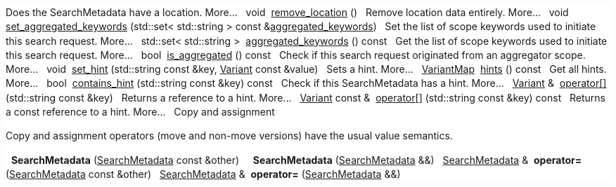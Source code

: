 Does the SearchMetadata have a location. More...
 
void 
<a href="#a06b9b4acc427e5124f400763bb4f14d0">remove_location</a> ()
 
Remove location data entirely. More...
 
void 
<a href="#a20dd440f94658a78eff73a8d66ea98c0">set_aggregated_keywords</a> (std::set&lt; std::string &gt; const &<a href="#ab00673c4b1264388e0673d525e6d883e">aggregated_keywords</a>)
 
Set the list of scope keywords used to initiate this search request. More...
 
std::set&lt; std::string &gt; 
<a href="#ab00673c4b1264388e0673d525e6d883e">aggregated_keywords</a> () const
 
Get the list of scope keywords used to initiate this search request. More...
 
bool 
<a href="#ab999e0fd62e31b4c5e3095264ed81672">is_aggregated</a> () const
 
Check if this search request originated from an aggregator scope. More...
 
void 
<a href="#a7b8bf8376371fd3e90b4b84484822ba2">set_hint</a> (std::string const &key, <a href="unity.scopes.Variant.md">Variant</a> const &value)
 
Sets a hint. More...
 
<a href="unity.scopes.md#ad5d8ccfa11a327fca6f3e4cee11f4c10">VariantMap</a> 
<a href="#ab112cd1adfb1fdd24a1960c7db444531">hints</a> () const
 
Get all hints. More...
 
bool 
<a href="#ac2815cd1941d463eeffd82fde76c79c7">contains_hint</a> (std::string const &key) const
 
Check if this SearchMetadata has a hint. More...
 
<a href="unity.scopes.Variant.md">Variant</a> & 
<a href="#a0f8ec6f0f54b6ecc0fee1cfcf6d630a3">operator[]</a> (std::string const &key)
 
Returns a reference to a hint. More...
 
<a href="unity.scopes.Variant.md">Variant</a> const & 
<a href="#a811a5da751cfe716e04a30bb8273ad8c">operator[]</a> (std::string const &key) const
 
Returns a const reference to a hint. More...
 
Copy and assignment

Copy and assignment operators (move and non-move versions) have the usual value semantics.

 
**SearchMetadata** (<a href="index.html">SearchMetadata</a> const &other)
 
 
**SearchMetadata** (<a href="index.html">SearchMetadata</a> &&)
 
<a href="index.html">SearchMetadata</a> & 
**operator=** (<a href="index.html">SearchMetadata</a> const &other)
 
<a href="index.html">SearchMetadata</a> & 
**operator=** (<a href="index.html">SearchMetadata</a> &&)
 